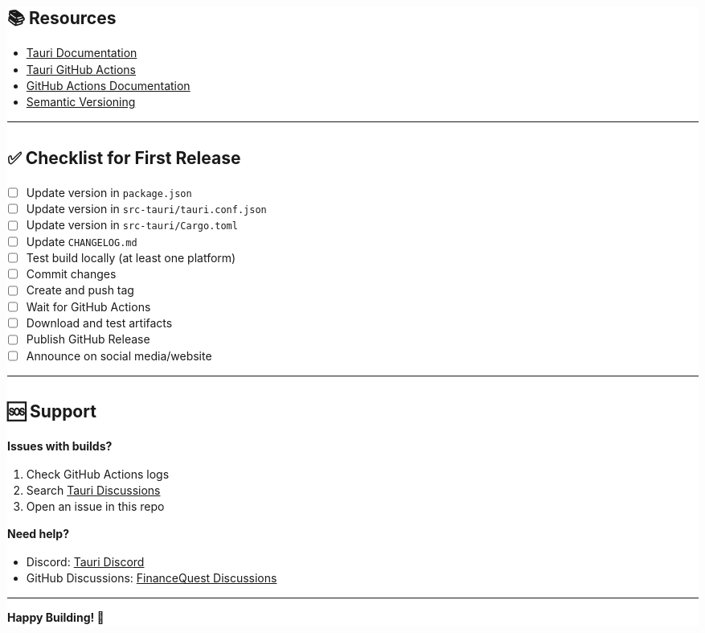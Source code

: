 
## 📚 Resources

- [Tauri Documentation](https://tauri.app/)
- [Tauri GitHub Actions](https://github.com/tauri-apps/tauri-action)
- [GitHub Actions Documentation](https://docs.github.com/actions)
- [Semantic Versioning](https://semver.org/)

---

## ✅ Checklist for First Release

- [ ] Update version in `package.json`
- [ ] Update version in `src-tauri/tauri.conf.json`
- [ ] Update version in `src-tauri/Cargo.toml`
- [ ] Update `CHANGELOG.md`
- [ ] Test build locally (at least one platform)
- [ ] Commit changes
- [ ] Create and push tag
- [ ] Wait for GitHub Actions
- [ ] Download and test artifacts
- [ ] Publish GitHub Release
- [ ] Announce on social media/website

---

## 🆘 Support

**Issues with builds?**
1. Check GitHub Actions logs
2. Search [Tauri Discussions](https://github.com/tauri-apps/tauri/discussions)
3. Open an issue in this repo

**Need help?**
- Discord: [Tauri Discord](https://discord.gg/tauri)
- GitHub Discussions: [FinanceQuest Discussions](https://github.com/Rensjo/FinanceQuest_Campus-Edition/discussions)

---

**Happy Building! 🚀**
